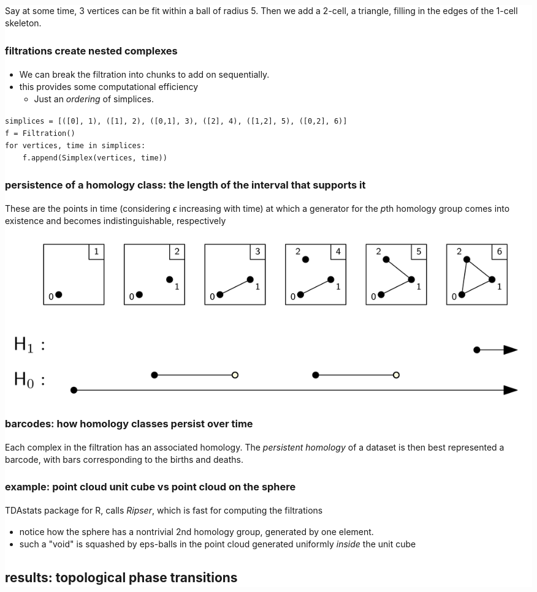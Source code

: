 Say at some time, $3$ vertices can be fit within a ball of radius $5$. Then we add a $2$-cell, a triangle, filling in the edges of the $1$-cell skeleton.

### filtrations create nested complexes

- We can break the filtration into chunks to add on sequentially.
- this provides some computational efficiency
    - Just an *ordering* of simplices.

```
simplices = [([0], 1), ([1], 2), ([0,1], 3), ([2], 4), ([1,2], 5), ([0,2], 6)]
f = Filtration()
for vertices, time in simplices:
    f.append(Simplex(vertices, time))
```

### persistence of a homology class: the length of the interval that supports it

These are the points in time (considering $\epsilon$ increasing with time) at which a generator for the $p$th homology group comes into existence and becomes indistinguishable, respectively

![](2014-morozov-simplices.png)

### barcodes: how homology classes persist over time

Each complex in the filtration has an associated homology. The *persistent homology* of a dataset is then best represented a barcode, with bars corresponding to the births and deaths.

### example: point cloud unit cube vs point cloud on the sphere

TDAstats package for R, calls *Ripser*, which is fast for computing the filtrations 

- notice how the sphere has a nontrivial $2$nd homology group, generated by one element.
- such a "void" is squashed by eps-balls in the point cloud generated uniformly *inside* the unit cube

## results: topological phase transitions
